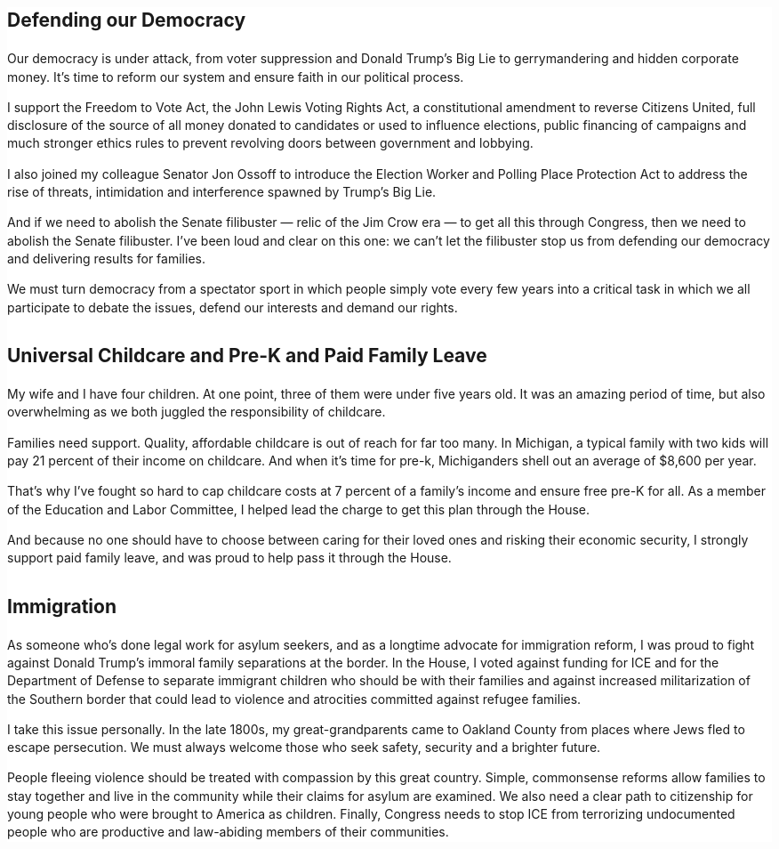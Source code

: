 ## Defending our Democracy
Our democracy is under attack, from voter suppression and Donald Trump’s Big Lie to gerrymandering and hidden corporate money. It’s time to reform our system and ensure faith in our political process.

I support the Freedom to Vote Act, the John Lewis Voting Rights Act, a constitutional amendment to reverse Citizens United, full disclosure of the source of all money donated to candidates or used to influence elections, public financing of campaigns and much stronger ethics rules to prevent revolving doors between government and lobbying.

I also joined my colleague Senator Jon Ossoff to introduce the Election Worker and Polling Place Protection Act to address the rise of threats, intimidation and interference spawned by Trump’s Big Lie. 

And if we need to abolish the Senate filibuster — relic of the Jim Crow era — to get all this through Congress, then we need to abolish the Senate filibuster. I’ve been loud and clear on this one: we can’t let the filibuster stop us from defending our democracy and delivering results for families.

We must turn democracy from a spectator sport in which people simply vote every few years into a critical task in which we all participate to debate the issues, defend our interests and demand our rights.

## Universal Childcare and Pre-K and Paid Family Leave
My wife and I have four children. At one point, three of them were under five years old. It was an amazing period of time, but also overwhelming as we both juggled the responsibility of childcare.

Families need support. Quality, affordable childcare is out of reach for far too many. In Michigan, a typical family with two kids will pay 21 percent of their income on childcare. And when it’s time for pre-k, Michiganders shell out an average of $8,600 per year.

That’s why I’ve fought so hard to cap childcare costs at 7 percent of a family’s income and ensure free pre-K for all. As a member of the Education and Labor Committee, I helped lead the charge to get this plan through the House.

And because no one should have to choose between caring for their loved ones and risking their economic security, I strongly support paid family leave, and was proud to help pass it through the House.

 
## Immigration
As someone who’s done legal work for asylum seekers, and as a longtime advocate for immigration reform, I was proud to fight against Donald Trump’s immoral family separations at the border. In the House, I voted against funding for ICE and for the Department of Defense to separate immigrant children who should be with their families and against increased militarization of the Southern border that could lead to violence and atrocities committed against refugee families.

I take this issue personally. In the late 1800s, my great-grandparents came to Oakland County from places where Jews fled to escape persecution. We must always welcome those who seek safety, security and a brighter future.

People fleeing violence should be treated with compassion by this great country. Simple, commonsense reforms allow families to stay together and live in the community while their claims for asylum are examined. We also need a clear path to citizenship for young people who were brought to America as children. Finally, Congress needs to stop ICE from terrorizing undocumented people who are productive and law-abiding members of their communities.
